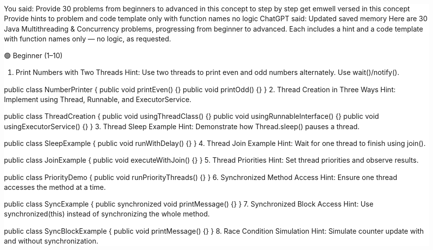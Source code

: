You said:
Provide 30 problems from beginners to advanced in this concept to step by step get emwell versed in this concept 
 Provide hints to problem and code template only with function names no logic 
ChatGPT said:
Updated saved memory
Here are 30 Java Multithreading & Concurrency problems, progressing from beginner to advanced. Each includes a hint and a code template with function names only — no logic, as requested.

🟢 Beginner (1–10)
1. Print Numbers with Two Threads
Hint: Use two threads to print even and odd numbers alternately. Use wait()/notify().

public class NumberPrinter {
    public void printEven() {}
    public void printOdd() {}
}
2. Thread Creation in Three Ways
Hint: Implement using Thread, Runnable, and ExecutorService.

public class ThreadCreation {
    public void usingThreadClass() {}
    public void usingRunnableInterface() {}
    public void usingExecutorService() {}
}
3. Thread Sleep Example
Hint: Demonstrate how Thread.sleep() pauses a thread.

public class SleepExample {
    public void runWithDelay() {}
}
4. Thread Join Example
Hint: Wait for one thread to finish using join().

public class JoinExample {
    public void executeWithJoin() {}
}
5. Thread Priorities
Hint: Set thread priorities and observe results.

public class PriorityDemo {
    public void runPriorityThreads() {}
}
6. Synchronized Method Access
Hint: Ensure one thread accesses the method at a time.

public class SyncExample {
    public synchronized void printMessage() {}
}
7. Synchronized Block Access
Hint: Use synchronized(this) instead of synchronizing the whole method.

public class SyncBlockExample {
    public void printMessage() {}
}
8. Race Condition Simulation
Hint: Simulate counter update with and without synchronization.
